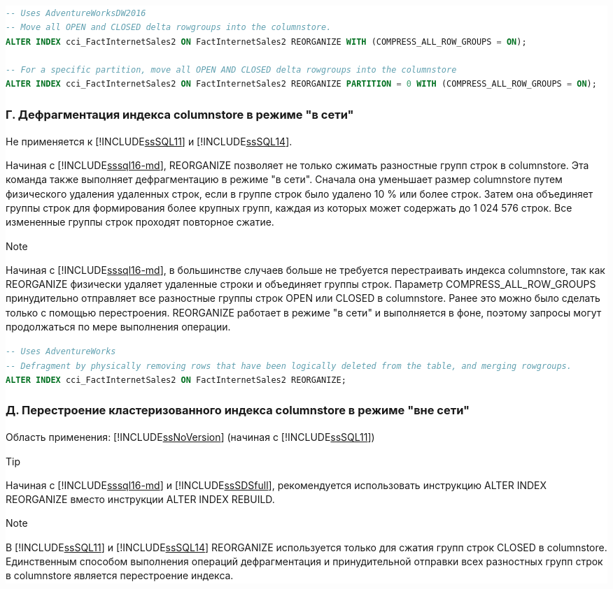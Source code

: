 ```sql  
-- Uses AdventureWorksDW2016  
-- Move all OPEN and CLOSED delta rowgroups into the columnstore.  
ALTER INDEX cci_FactInternetSales2 ON FactInternetSales2 REORGANIZE WITH (COMPRESS_ALL_ROW_GROUPS = ON);  
  
-- For a specific partition, move all OPEN AND CLOSED delta rowgroups into the columnstore  
ALTER INDEX cci_FactInternetSales2 ON FactInternetSales2 REORGANIZE PARTITION = 0 WITH (COMPRESS_ALL_ROW_GROUPS = ON);  
```  
  
### <a name="d-defragment-a-columnstore-index-online"></a>Г. Дефрагментация индекса columnstore в режиме "в сети"  
 Не применяется к [!INCLUDE[ssSQL11](../../includes/sssql11-md.md)] и [!INCLUDE[ssSQL14](../../includes/sssql14-md.md)].  
  
 Начиная с [!INCLUDE[sssql16-md](../../includes/sssql16-md.md)], REORGANIZE позволяет не только сжимать разностные групп строк в columnstore. Эта команда также выполняет дефрагментацию в режиме "в сети". Сначала она уменьшает размер columnstore путем физического удаления удаленных строк, если в группе строк было удалено 10 % или более строк.  Затем она объединяет группы строк для формирования более крупных групп, каждая из которых может содержать до 1 024 576 строк.  Все измененные группы строк проходят повторное сжатие.  
  
> [!NOTE]
> Начиная с [!INCLUDE[sssql16-md](../../includes/sssql16-md.md)], в большинстве случаев больше не требуется перестраивать индекса columnstore, так как REORGANIZE физически удаляет удаленные строки и объединяет группы строк. Параметр COMPRESS_ALL_ROW_GROUPS принудительно отправляет все разностные группы строк OPEN или CLOSED в columnstore. Ранее это можно было сделать только с помощью перестроения. REORGANIZE работает в режиме "в сети" и выполняется в фоне, поэтому запросы могут продолжаться по мере выполнения операции.  
  
```sql  
-- Uses AdventureWorks  
-- Defragment by physically removing rows that have been logically deleted from the table, and merging rowgroups.  
ALTER INDEX cci_FactInternetSales2 ON FactInternetSales2 REORGANIZE;  
```  
  
### <a name="e-rebuild-a-clustered-columnstore-index-offline"></a>Д. Перестроение кластеризованного индекса columnstore в режиме "вне сети"  
Область применения: [!INCLUDE[ssNoVersion](../../includes/ssnoversion-md.md)] (начиная с [!INCLUDE[ssSQL11](../../includes/sssql11-md.md)])   
  
> [!TIP]
> Начиная с [!INCLUDE[sssql16-md](../../includes/sssql16-md.md)] и [!INCLUDE[ssSDSfull](../../includes/sssdsfull-md.md)], рекомендуется использовать инструкцию ALTER INDEX REORGANIZE вместо инструкции ALTER INDEX REBUILD.  
  
> [!NOTE]
> В [!INCLUDE[ssSQL11](../../includes/sssql11-md.md)] и [!INCLUDE[ssSQL14](../../includes/sssql14-md.md)] REORGANIZE используется только для сжатия групп строк CLOSED в columnstore. Единственным способом выполнения операций дефрагментация и принудительной отправки всех разностных групп строк в columnstore является перестроение индекса.  
  